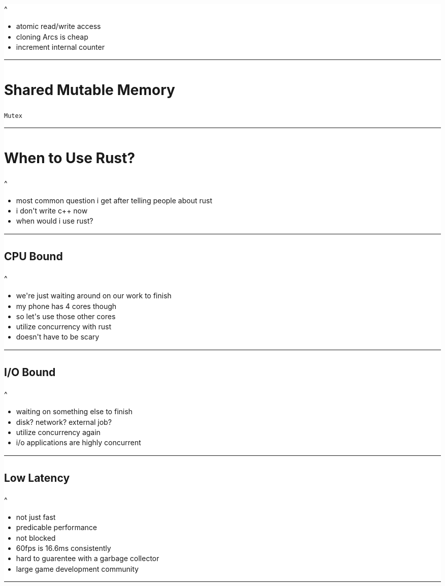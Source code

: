 ^
- atomic read/write access
- cloning Arcs is cheap
- increment internal counter

---

# Shared Mutable Memory

```rust
Mutex
```

---

# When to Use Rust?

^
- most common question i get after telling people about rust
- i don't write c++ now
- when would i use rust?

---

## CPU Bound

^
- we're just waiting around on our work to finish
- my phone has 4 cores though
- so let's use those other cores
- utilize concurrency with rust
- doesn't have to be scary

---

## I/O Bound

^
- waiting on something else to finish
- disk? network? external job?
- utilize concurrency again
- i/o applications are highly concurrent

---

## Low Latency

^
- not just fast
- predicable performance
- not blocked
- 60fps is 16.6ms consistently
- hard to guarentee with a garbage collector
- large game development community

---